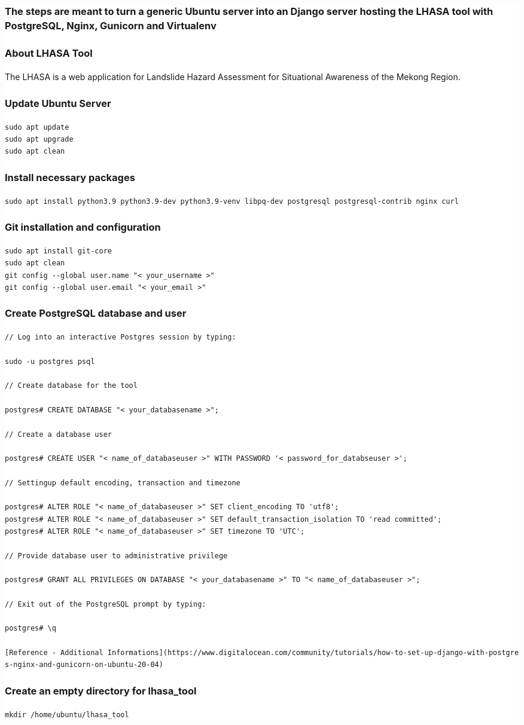### The steps are meant to turn a generic Ubuntu server into an Django server hosting the LHASA tool with PostgreSQL, Nginx, Gunicorn and Virtualenv

### About LHASA Tool
The LHASA is a web application for Landslide Hazard Assessment for Situational Awareness of the Mekong Region.

### Update Ubuntu Server
```
sudo apt update
sudo apt upgrade
sudo apt clean
```
### Install necessary packages
```
sudo apt install python3.9 python3.9-dev python3.9-venv libpq-dev postgresql postgresql-contrib nginx curl
```
### Git installation and configuration
```
sudo apt install git-core
sudo apt clean
git config --global user.name "< your_username >"
git config --global user.email "< your_email >"
```
### Create PostgreSQL database and user
```
// Log into an interactive Postgres session by typing:

sudo -u postgres psql

// Create database for the tool

postgres# CREATE DATABASE "< your_databasename >";

// Create a database user 

postgres# CREATE USER "< name_of_databaseuser >" WITH PASSWORD '< password_for_databseuser >';

// Settingup default encoding, transaction and timezone

postgres# ALTER ROLE "< name_of_databaseuser >" SET client_encoding TO 'utf8';
postgres# ALTER ROLE "< name_of_databaseuser >" SET default_transaction_isolation TO 'read committed';
postgres# ALTER ROLE "< name_of_databaseuser >" SET timezone TO 'UTC';

// Provide database user to administrative privilege

postgres# GRANT ALL PRIVILEGES ON DATABASE "< your_databasename >" TO "< name_of_databaseuser >";

// Exit out of the PostgreSQL prompt by typing:

postgres# \q

[Reference - Additional Informations](https://www.digitalocean.com/community/tutorials/how-to-set-up-django-with-postgres-nginx-and-gunicorn-on-ubuntu-20-04)
```
### Create an empty directory for lhasa_tool
```
mkdir /home/ubuntu/lhasa_tool
```